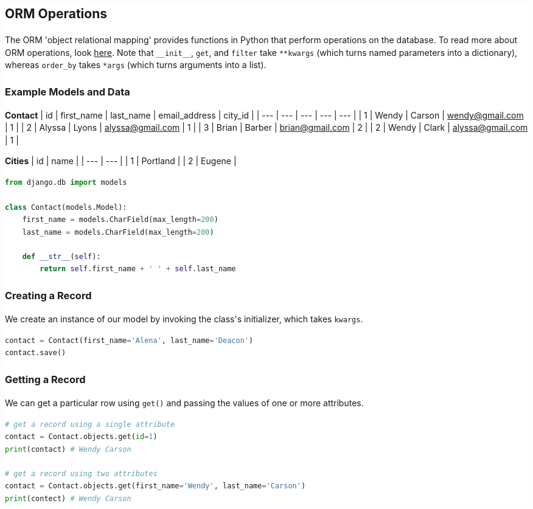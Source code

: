 
## ORM Operations

The ORM 'object relational mapping' provides functions in Python that perform operations on the database. To read more about ORM operations, look [here](https://docs.djangoproject.com/en/3.2/topics/db/queries/). Note that `__init__`, `get`,  and `filter` take `**kwargs` (which turns named parameters into a dictionary), whereas `order_by` takes `*args` (which turns arguments into a list).

### Example Models and Data

**Contact**
| id | first_name | last_name | email_address | city_id |
| --- | --- | --- | --- | --- |
| 1 | Wendy | Carson | wendy@gmail.com | 1 |
| 2  | Alyssa | Lyons | alyssa@gmail.com | 1 |
| 3  | Brian | Barber | brian@gmail.com | 2 |
| 2  | Wendy | Clark | alyssa@gmail.com | 1 |

**Cities**
| id | name |
| --- | --- |
| 1 | Portland |
| 2 | Eugene |

```python
from django.db import models

class Contact(models.Model):
    first_name = models.CharField(max_length=200)
    last_name = models.CharField(max_length=200)

    def __str__(self):
        return self.first_name + ' ' + self.last_name
```


### Creating a Record

We create an instance of our model by invoking the class's initializer, which takes `kwargs`.

```python
contact = Contact(first_name='Alena', last_name='Deacon')
contact.save()
```

### Getting a Record

We can get a particular row using `get()` and passing the values of one or more attributes.

```python
# get a record using a single attribute
contact = Contact.objects.get(id=1)
print(contact) # Wendy Carson

# get a record using two attributes
contact = Contact.objects.get(first_name='Wendy', last_name='Carson')
print(contect) # Wendy Carson
```
